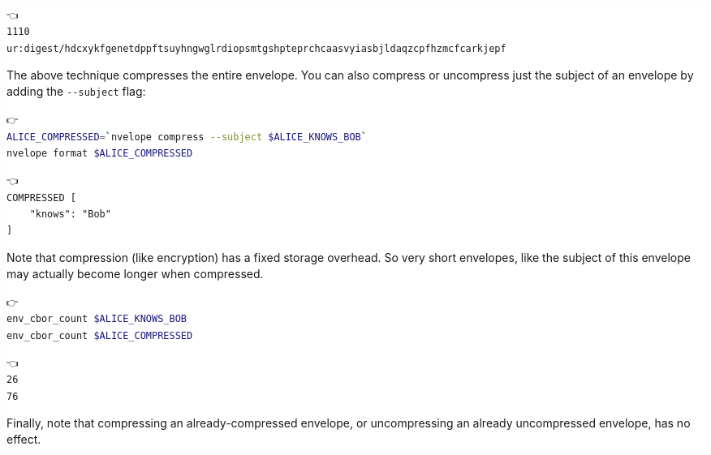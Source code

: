 ```
👈
1110
ur:digest/hdcxykfgenetdppftsuyhngwglrdiopsmtgshpteprchcaasvyiasbjldaqzcpfhzmcfcarkjepf
```

The above technique compresses the entire envelope. You can also compress or uncompress just the subject of an envelope by adding the `--subject` flag:

```bash
👉
ALICE_COMPRESSED=`nvelope compress --subject $ALICE_KNOWS_BOB`
nvelope format $ALICE_COMPRESSED
```

```
👈
COMPRESSED [
    "knows": "Bob"
]
```

Note that compression (like encryption) has a fixed storage overhead. So very short envelopes, like the subject of this envelope may actually become longer when compressed.

```bash
👉
env_cbor_count $ALICE_KNOWS_BOB
env_cbor_count $ALICE_COMPRESSED
```

```
👈
26
76
```

Finally, note that compressing an already-compressed envelope, or uncompressing an already uncompressed envelope, has no effect.
